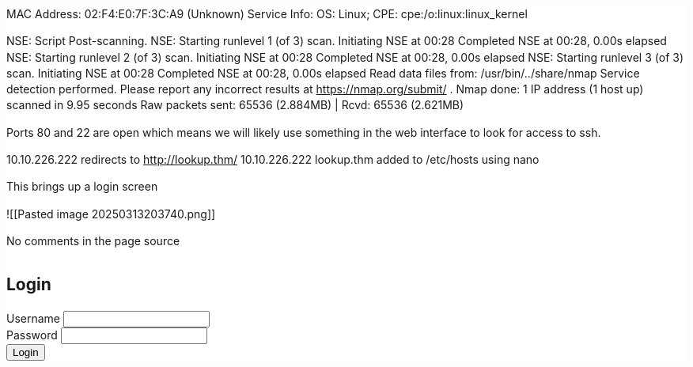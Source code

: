 MAC Address: 02:F4:E0:7F:3C:A9 (Unknown)
Service Info: OS: Linux; CPE: cpe:/o:linux:linux_kernel

NSE: Script Post-scanning.
NSE: Starting runlevel 1 (of 3) scan.
Initiating NSE at 00:28
Completed NSE at 00:28, 0.00s elapsed
NSE: Starting runlevel 2 (of 3) scan.
Initiating NSE at 00:28
Completed NSE at 00:28, 0.00s elapsed
NSE: Starting runlevel 3 (of 3) scan.
Initiating NSE at 00:28
Completed NSE at 00:28, 0.00s elapsed
Read data files from: /usr/bin/../share/nmap
Service detection performed. Please report any incorrect results at https://nmap.org/submit/ .
Nmap done: 1 IP address (1 host up) scanned in 9.95 seconds
           Raw packets sent: 65536 (2.884MB) | Rcvd: 65536 (2.621MB)


Ports 80 and 22 are open which means we will likely use something in the web interface to look for access to ssh.

10.10.226.222 redirects to http://lookup.thm/ 
10.10.226.222   lookup.thm  added to /etc/hosts using nano

This brings up  a login screen

![[Pasted image 20250313203740.png]]

No comments in the page source

<!DOCTYPE html>
<html lang="en">
<head>
  <meta charset="UTF-8">
  <meta name="viewport" content="width=device-width, initial-scale=1.0">
  <title>Login Page</title>
  <link rel="stylesheet" href="styles.css">
</head>
<body>
  <div class="container">
    <form action="login.php" method="post">
      <h2>Login</h2>
      <div class="input-group">
        <label for="username">Username</label>
        <input type="text" id="username" name="username" required>
      </div>
      <div class="input-group">
        <label for="password">Password</label>
        <input type="password" id="password" name="password" required>
      </div>
      <button type="submit">Login</button>
    </form>
  </div>
</body>
</html>
